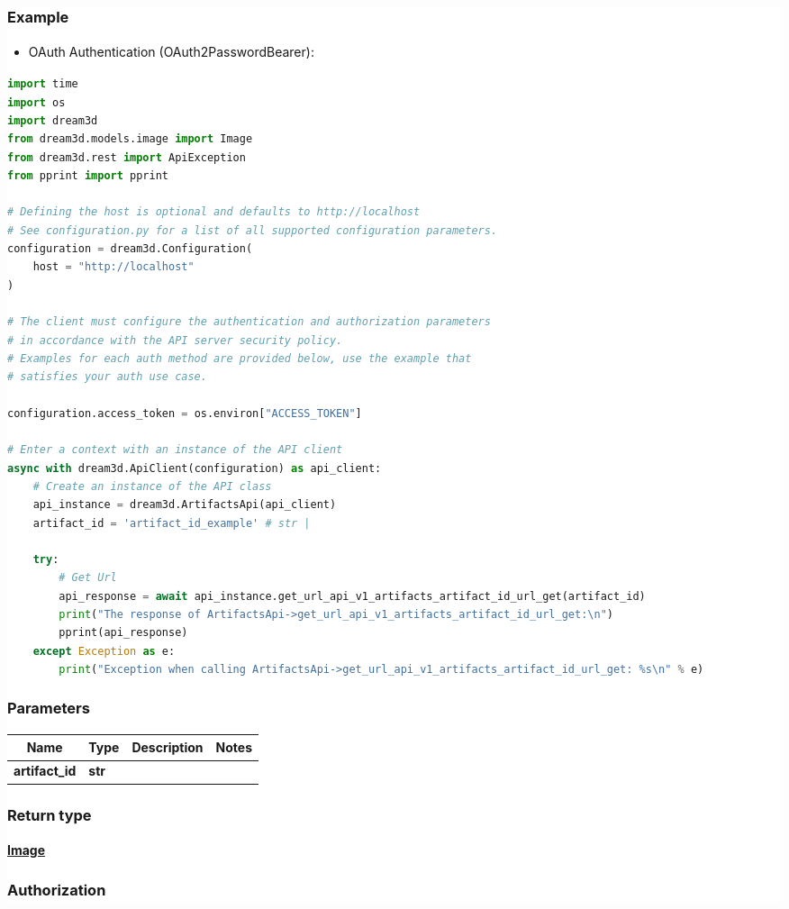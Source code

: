 ### Example

* OAuth Authentication (OAuth2PasswordBearer):
```python
import time
import os
import dream3d
from dream3d.models.image import Image
from dream3d.rest import ApiException
from pprint import pprint

# Defining the host is optional and defaults to http://localhost
# See configuration.py for a list of all supported configuration parameters.
configuration = dream3d.Configuration(
    host = "http://localhost"
)

# The client must configure the authentication and authorization parameters
# in accordance with the API server security policy.
# Examples for each auth method are provided below, use the example that
# satisfies your auth use case.

configuration.access_token = os.environ["ACCESS_TOKEN"]

# Enter a context with an instance of the API client
async with dream3d.ApiClient(configuration) as api_client:
    # Create an instance of the API class
    api_instance = dream3d.ArtifactsApi(api_client)
    artifact_id = 'artifact_id_example' # str | 

    try:
        # Get Url
        api_response = await api_instance.get_url_api_v1_artifacts_artifact_id_url_get(artifact_id)
        print("The response of ArtifactsApi->get_url_api_v1_artifacts_artifact_id_url_get:\n")
        pprint(api_response)
    except Exception as e:
        print("Exception when calling ArtifactsApi->get_url_api_v1_artifacts_artifact_id_url_get: %s\n" % e)
```


### Parameters

Name | Type | Description  | Notes
------------- | ------------- | ------------- | -------------
 **artifact_id** | **str**|  | 

### Return type

[**Image**](Image.md)

### Authorization
